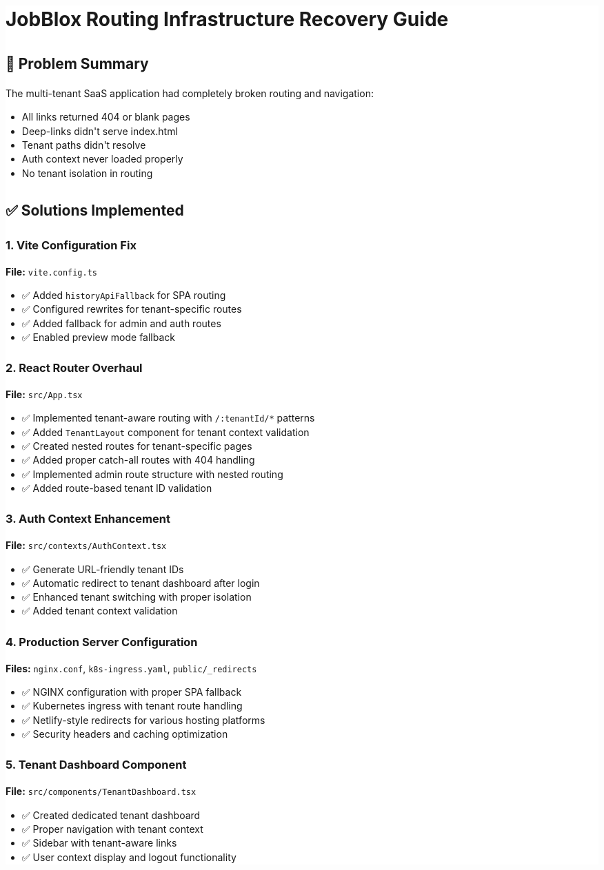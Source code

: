 # JobBlox Routing Infrastructure Recovery Guide

## 🚨 Problem Summary
The multi-tenant SaaS application had completely broken routing and navigation:
- All links returned 404 or blank pages
- Deep-links didn't serve index.html
- Tenant paths didn't resolve
- Auth context never loaded properly
- No tenant isolation in routing

## ✅ Solutions Implemented

### 1. Vite Configuration Fix
**File:** `vite.config.ts`
- ✅ Added `historyApiFallback` for SPA routing
- ✅ Configured rewrites for tenant-specific routes
- ✅ Added fallback for admin and auth routes
- ✅ Enabled preview mode fallback

### 2. React Router Overhaul
**File:** `src/App.tsx`
- ✅ Implemented tenant-aware routing with `/:tenantId/*` patterns
- ✅ Added `TenantLayout` component for tenant context validation
- ✅ Created nested routes for tenant-specific pages
- ✅ Added proper catch-all routes with 404 handling
- ✅ Implemented admin route structure with nested routing
- ✅ Added route-based tenant ID validation

### 3. Auth Context Enhancement
**File:** `src/contexts/AuthContext.tsx`
- ✅ Generate URL-friendly tenant IDs
- ✅ Automatic redirect to tenant dashboard after login
- ✅ Enhanced tenant switching with proper isolation
- ✅ Added tenant context validation

### 4. Production Server Configuration
**Files:** `nginx.conf`, `k8s-ingress.yaml`, `public/_redirects`
- ✅ NGINX configuration with proper SPA fallback
- ✅ Kubernetes ingress with tenant route handling
- ✅ Netlify-style redirects for various hosting platforms
- ✅ Security headers and caching optimization

### 5. Tenant Dashboard Component
**File:** `src/components/TenantDashboard.tsx`
- ✅ Created dedicated tenant dashboard
- ✅ Proper navigation with tenant context
- ✅ Sidebar with tenant-aware links
- ✅ User context display and logout functionality

